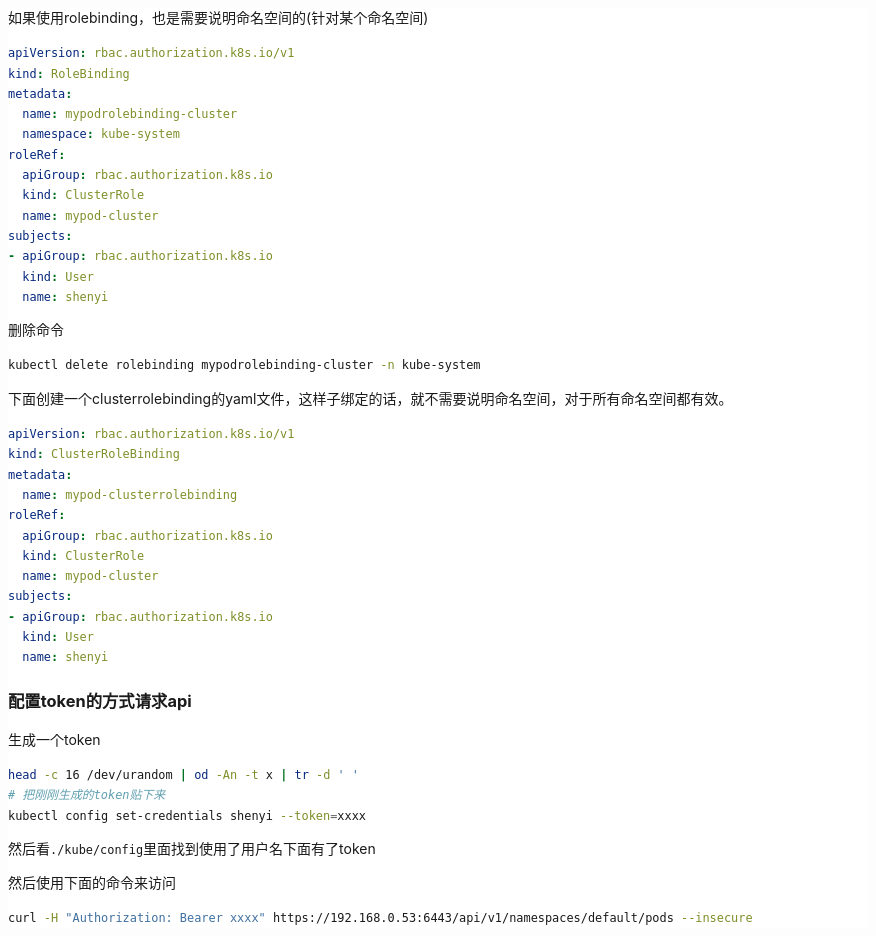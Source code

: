 如果使用rolebinding，也是需要说明命名空间的(针对某个命名空间)

```yaml
apiVersion: rbac.authorization.k8s.io/v1
kind: RoleBinding
metadata:
  name: mypodrolebinding-cluster
  namespace: kube-system
roleRef:
  apiGroup: rbac.authorization.k8s.io
  kind: ClusterRole
  name: mypod-cluster
subjects:
- apiGroup: rbac.authorization.k8s.io
  kind: User
  name: shenyi
```

删除命令

```sh
kubectl delete rolebinding mypodrolebinding-cluster -n kube-system
```

下面创建一个clusterrolebinding的yaml文件，这样子绑定的话，就不需要说明命名空间，对于所有命名空间都有效。

```yaml
apiVersion: rbac.authorization.k8s.io/v1
kind: ClusterRoleBinding
metadata:
  name: mypod-clusterrolebinding
roleRef:
  apiGroup: rbac.authorization.k8s.io
  kind: ClusterRole
  name: mypod-cluster
subjects:
- apiGroup: rbac.authorization.k8s.io
  kind: User
  name: shenyi
```

### 配置token的方式请求api

生成一个token

```sh
head -c 16 /dev/urandom | od -An -t x | tr -d ' '
# 把刚刚生成的token贴下来
kubectl config set-credentials shenyi --token=xxxx 
```

然后看`./kube/config`里面找到使用了用户名下面有了token

然后使用下面的命令来访问

```sh
curl -H "Authorization: Bearer xxxx" https://192.168.0.53:6443/api/v1/namespaces/default/pods --insecure
```
